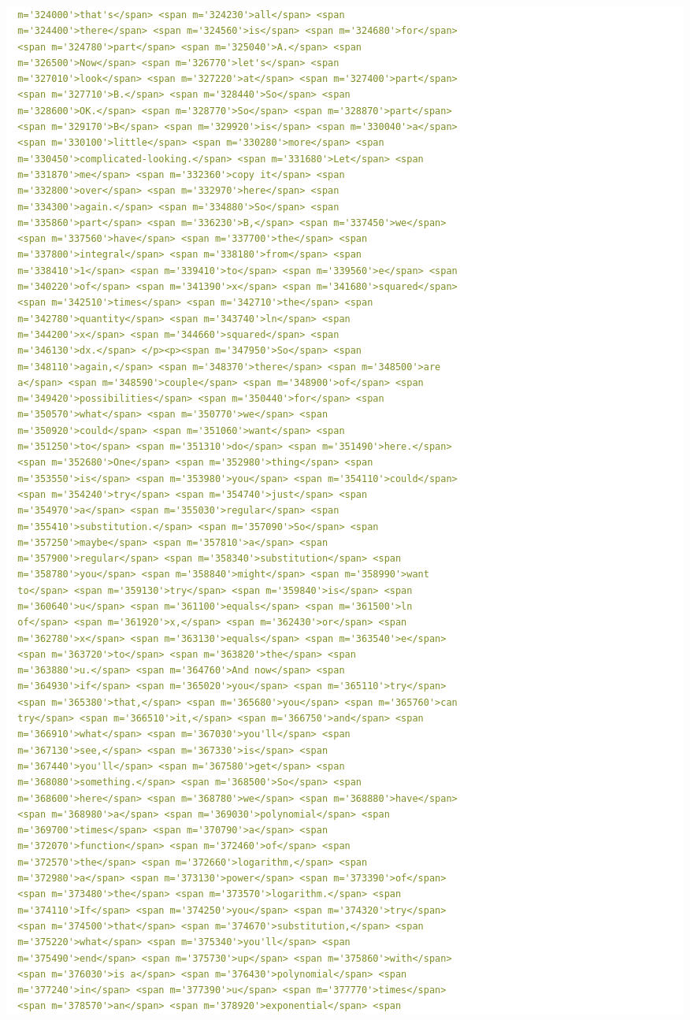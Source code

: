 ```yaml
  m='324000'>that's</span> <span m='324230'>all</span> <span
  m='324400'>there</span> <span m='324560'>is</span> <span m='324680'>for</span>
  <span m='324780'>part</span> <span m='325040'>A.</span> <span
  m='326500'>Now</span> <span m='326770'>let's</span> <span
  m='327010'>look</span> <span m='327220'>at</span> <span m='327400'>part</span>
  <span m='327710'>B.</span> <span m='328440'>So</span> <span
  m='328600'>OK.</span> <span m='328770'>So</span> <span m='328870'>part</span>
  <span m='329170'>B</span> <span m='329920'>is</span> <span m='330040'>a</span>
  <span m='330100'>little</span> <span m='330280'>more</span> <span
  m='330450'>complicated-looking.</span> <span m='331680'>Let</span> <span
  m='331870'>me</span> <span m='332360'>copy it</span> <span
  m='332800'>over</span> <span m='332970'>here</span> <span
  m='334300'>again.</span> <span m='334880'>So</span> <span
  m='335860'>part</span> <span m='336230'>B,</span> <span m='337450'>we</span>
  <span m='337560'>have</span> <span m='337700'>the</span> <span
  m='337800'>integral</span> <span m='338180'>from</span> <span
  m='338410'>1</span> <span m='339410'>to</span> <span m='339560'>e</span> <span
  m='340220'>of</span> <span m='341390'>x</span> <span m='341680'>squared</span>
  <span m='342510'>times</span> <span m='342710'>the</span> <span
  m='342780'>quantity</span> <span m='343740'>ln</span> <span
  m='344200'>x</span> <span m='344660'>squared</span> <span
  m='346130'>dx.</span> </p><p><span m='347950'>So</span> <span
  m='348110'>again,</span> <span m='348370'>there</span> <span m='348500'>are
  a</span> <span m='348590'>couple</span> <span m='348900'>of</span> <span
  m='349420'>possibilities</span> <span m='350440'>for</span> <span
  m='350570'>what</span> <span m='350770'>we</span> <span
  m='350920'>could</span> <span m='351060'>want</span> <span
  m='351250'>to</span> <span m='351310'>do</span> <span m='351490'>here.</span>
  <span m='352680'>One</span> <span m='352980'>thing</span> <span
  m='353550'>is</span> <span m='353980'>you</span> <span m='354110'>could</span>
  <span m='354240'>try</span> <span m='354740'>just</span> <span
  m='354970'>a</span> <span m='355030'>regular</span> <span
  m='355410'>substitution.</span> <span m='357090'>So</span> <span
  m='357250'>maybe</span> <span m='357810'>a</span> <span
  m='357900'>regular</span> <span m='358340'>substitution</span> <span
  m='358780'>you</span> <span m='358840'>might</span> <span m='358990'>want
  to</span> <span m='359130'>try</span> <span m='359840'>is</span> <span
  m='360640'>u</span> <span m='361100'>equals</span> <span m='361500'>ln
  of</span> <span m='361920'>x,</span> <span m='362430'>or</span> <span
  m='362780'>x</span> <span m='363130'>equals</span> <span m='363540'>e</span>
  <span m='363720'>to</span> <span m='363820'>the</span> <span
  m='363880'>u.</span> <span m='364760'>And now</span> <span
  m='364930'>if</span> <span m='365020'>you</span> <span m='365110'>try</span>
  <span m='365380'>that,</span> <span m='365680'>you</span> <span m='365760'>can
  try</span> <span m='366510'>it,</span> <span m='366750'>and</span> <span
  m='366910'>what</span> <span m='367030'>you'll</span> <span
  m='367130'>see,</span> <span m='367330'>is</span> <span
  m='367440'>you'll</span> <span m='367580'>get</span> <span
  m='368080'>something.</span> <span m='368500'>So</span> <span
  m='368600'>here</span> <span m='368780'>we</span> <span m='368880'>have</span>
  <span m='368980'>a</span> <span m='369030'>polynomial</span> <span
  m='369700'>times</span> <span m='370790'>a</span> <span
  m='372070'>function</span> <span m='372460'>of</span> <span
  m='372570'>the</span> <span m='372660'>logarithm,</span> <span
  m='372980'>a</span> <span m='373130'>power</span> <span m='373390'>of</span>
  <span m='373480'>the</span> <span m='373570'>logarithm.</span> <span
  m='374110'>If</span> <span m='374250'>you</span> <span m='374320'>try</span>
  <span m='374500'>that</span> <span m='374670'>substitution,</span> <span
  m='375220'>what</span> <span m='375340'>you'll</span> <span
  m='375490'>end</span> <span m='375730'>up</span> <span m='375860'>with</span>
  <span m='376030'>is a</span> <span m='376430'>polynomial</span> <span
  m='377240'>in</span> <span m='377390'>u</span> <span m='377770'>times</span>
  <span m='378570'>an</span> <span m='378920'>exponential</span> <span
```